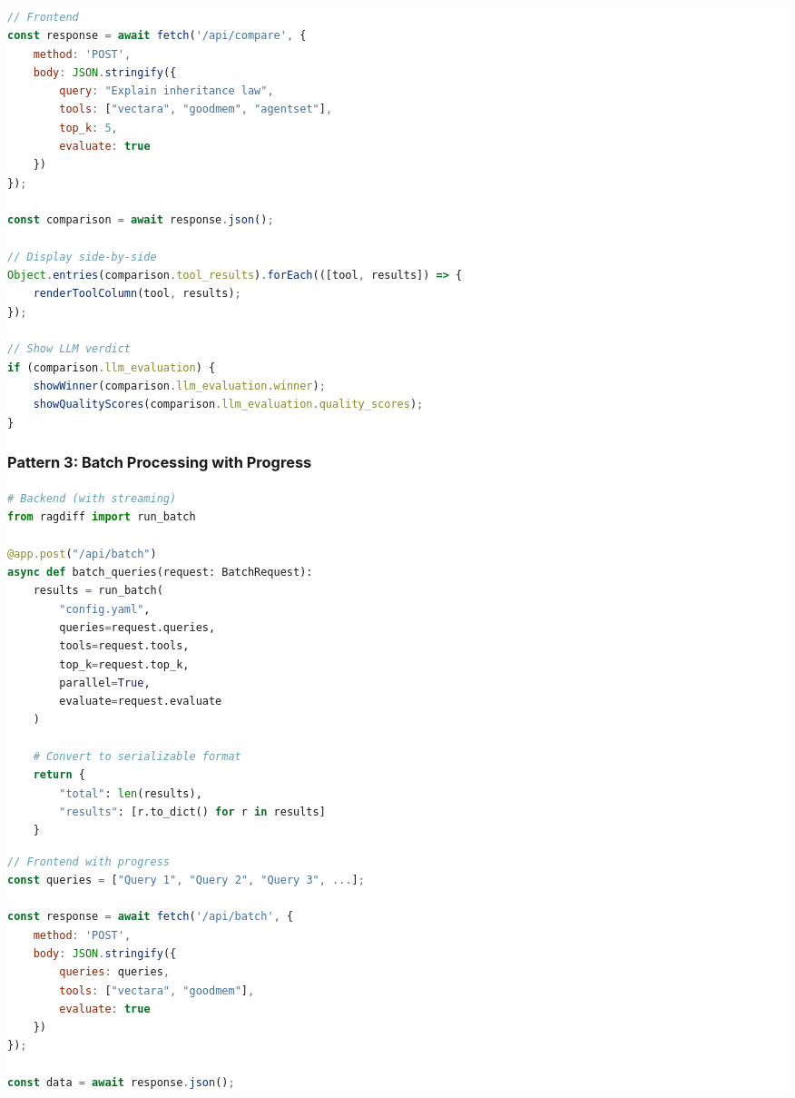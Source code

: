 
```javascript
// Frontend
const response = await fetch('/api/compare', {
    method: 'POST',
    body: JSON.stringify({
        query: "Explain inheritance law",
        tools: ["vectara", "goodmem", "agentset"],
        top_k: 5,
        evaluate: true
    })
});

const comparison = await response.json();

// Display side-by-side
Object.entries(comparison.tool_results).forEach(([tool, results]) => {
    renderToolColumn(tool, results);
});

// Show LLM verdict
if (comparison.llm_evaluation) {
    showWinner(comparison.llm_evaluation.winner);
    showQualityScores(comparison.llm_evaluation.quality_scores);
}
```

### Pattern 3: Batch Processing with Progress

```python
# Backend (with streaming)
from ragdiff import run_batch

@app.post("/api/batch")
async def batch_queries(request: BatchRequest):
    results = run_batch(
        "config.yaml",
        queries=request.queries,
        tools=request.tools,
        top_k=request.top_k,
        parallel=True,
        evaluate=request.evaluate
    )

    # Convert to serializable format
    return {
        "total": len(results),
        "results": [r.to_dict() for r in results]
    }
```

```javascript
// Frontend with progress
const queries = ["Query 1", "Query 2", "Query 3", ...];

const response = await fetch('/api/batch', {
    method: 'POST',
    body: JSON.stringify({
        queries: queries,
        tools: ["vectara", "goodmem"],
        evaluate: true
    })
});

const data = await response.json();

```